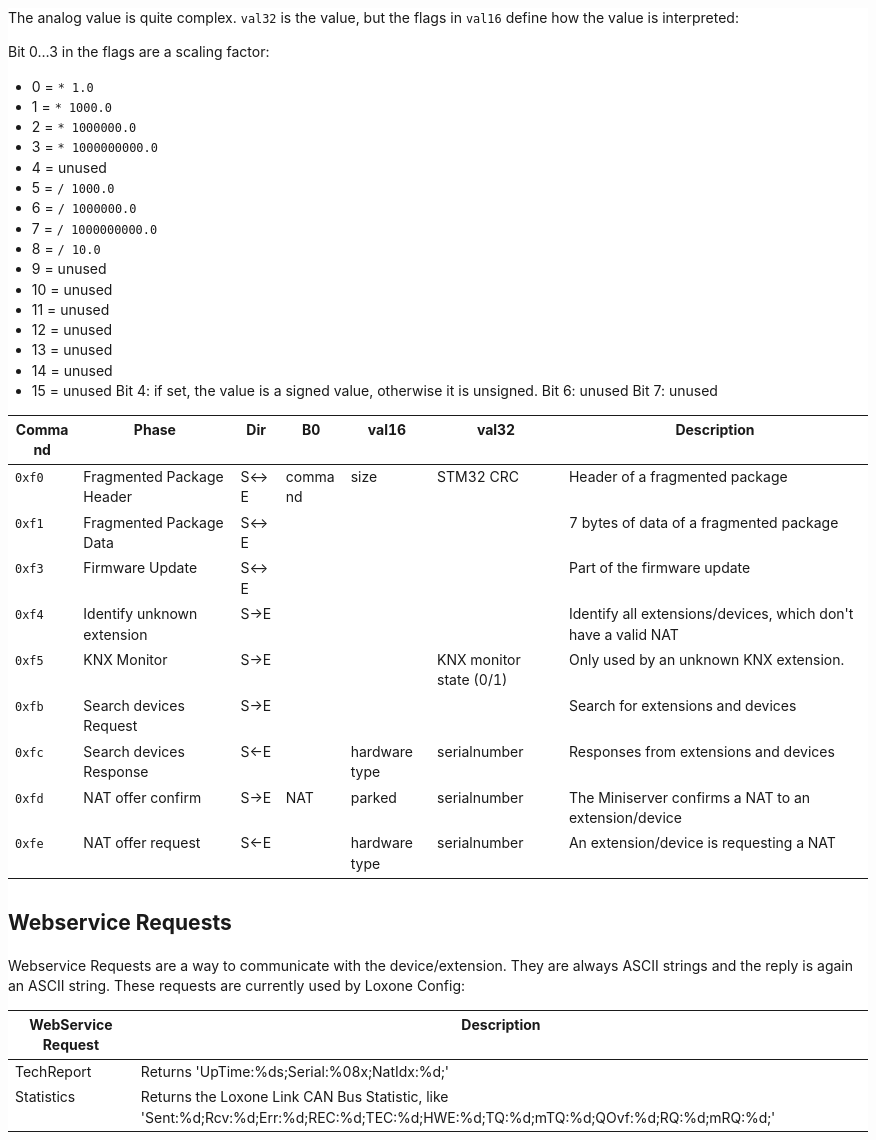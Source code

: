 The analog value is quite complex. `val32` is the value, but the flags in `val16` define how the value is interpreted:

Bit 0…3 in the flags are a scaling factor:

  - 0 = `* 1.0`
  - 1 = `* 1000.0`
  - 2 = `* 1000000.0`
  - 3 = `* 1000000000.0`
  - 4 = unused
  - 5 = `/ 1000.0`
  - 6 = `/ 1000000.0`
  - 7 = `/ 1000000000.0`
  - 8 = `/ 10.0`
  - 9 = unused
  - 10 = unused
  - 11 = unused
  - 12 = unused
  - 13 = unused
  - 14 = unused
  - 15 = unused
Bit 4: if set, the value is a signed value, otherwise it is unsigned.
Bit 6: unused
Bit 7: unused


| Command | Phase    | Dir | B0 | val16 | val32 | Description |
| ------- | -------- | --- | -- | ----- | ----- | ----------- |
|  `0xf0` | Fragmented Package Header | S↔E | command | size | STM32 CRC | Header of a fragmented package |
|  `0xf1` | Fragmented Package Data | S↔E |  |  |  | 7 bytes of data of a fragmented package |
|  `0xf3` | Firmware Update | S↔E |  |  |  | Part of the firmware update |
|  `0xf4` | Identify unknown extension | S→E |  |  |  | Identify all extensions/devices, which don't have a valid NAT |
|  `0xf5` | KNX Monitor | S→E |  |  | KNX monitor state (0/1) | Only used by an unknown KNX extension. |
|  `0xfb` | Search devices Request | S→E |  |  |  | Search for extensions and devices |
|  `0xfc` | Search devices Response | S←E |  | hardware type | serialnumber | Responses from extensions and devices |
|  `0xfd` | NAT offer confirm | S→E | NAT | parked | serialnumber | The Miniserver confirms a NAT to an extension/device |
|  `0xfe` | NAT offer request | S←E |  | hardware type | serialnumber | An extension/device is requesting a NAT |

## Webservice Requests

Webservice Requests are a way to communicate with the device/extension. They are always ASCII strings and the reply is again an ASCII string. These requests are currently used by Loxone Config:

| WebService Request | Description |
| ------------------ | ----------- |
|         TechReport | Returns 'UpTime:%ds;Serial:%08x;NatIdx:%d;' |
|         Statistics | Returns the Loxone Link CAN Bus Statistic, like 'Sent:%d;Rcv:%d;Err:%d;REC:%d;TEC:%d;HWE:%d;TQ:%d;mTQ:%d;QOvf:%d;RQ:%d;mRQ:%d;' |
